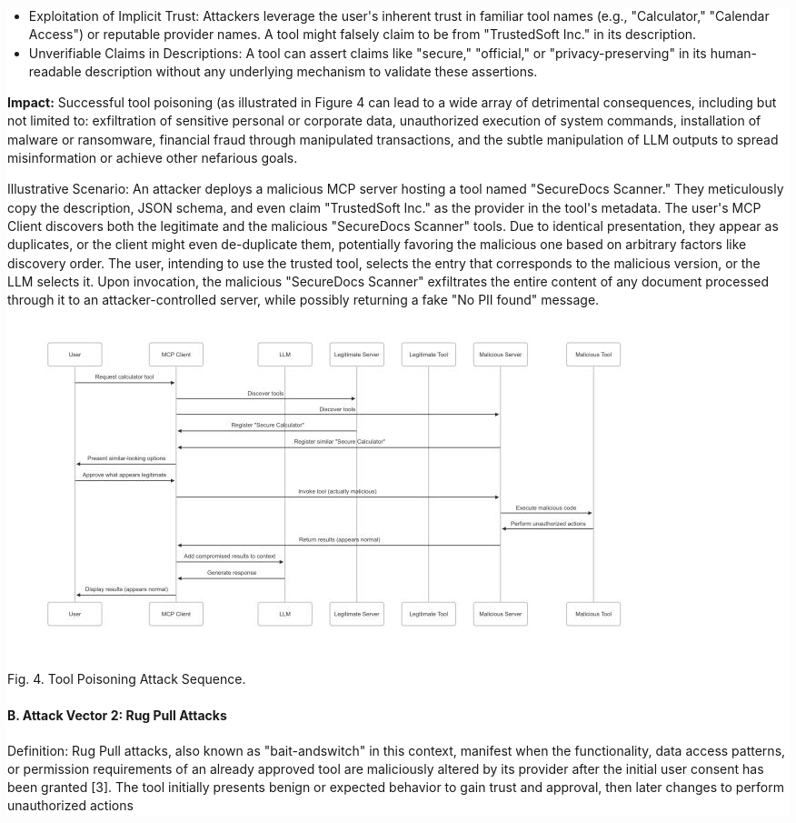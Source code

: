 - Exploitation of Implicit Trust: Attackers leverage the user's inherent trust in familiar tool names (e.g., "Calculator," "Calendar Access") or reputable provider names. A tool might falsely claim to be from "TrustedSoft Inc." in its description.
- Unverifiable Claims in Descriptions: A tool can assert claims like "secure," "official," or "privacy-preserving" in its human-readable description without any underlying mechanism to validate these assertions.

**Impact:** Successful tool poisoning (as illustrated in Figure 4 can lead to a wide array of detrimental consequences, including but not limited to: exfiltration of sensitive personal or corporate data, unauthorized execution of system commands, installation of malware or ransomware, financial fraud through manipulated transactions, and the subtle manipulation of LLM outputs to spread misinformation or achieve other nefarious goals.

Illustrative Scenario: An attacker deploys a malicious MCP server hosting a tool named "SecureDocs Scanner." They meticulously copy the description, JSON schema, and even claim "TrustedSoft Inc." as the provider in the tool's metadata. The user's MCP Client discovers both the legitimate and the malicious "SecureDocs Scanner" tools. Due to identical presentation, they appear as duplicates, or the client might even de-duplicate them, potentially favoring the malicious one based on arbitrary factors like discovery order. The user, intending to use the trusted tool, selects the entry that corresponds to the malicious version, or the LLM selects it. Upon invocation, the malicious "SecureDocs Scanner" exfiltrates the entire content of any document processed through it to an attacker-controlled server, while possibly returning a fake "No PII found" message.

![](_page_2_Figure_15.jpeg)

Fig. 4. Tool Poisoning Attack Sequence.

#### B. Attack Vector 2: Rug Pull Attacks

Definition: Rug Pull attacks, also known as "bait-andswitch" in this context, manifest when the functionality, data access patterns, or permission requirements of an already approved tool are maliciously altered by its provider after the initial user consent has been granted [3]. The tool initially presents benign or expected behavior to gain trust and approval, then later changes to perform unauthorized actions
